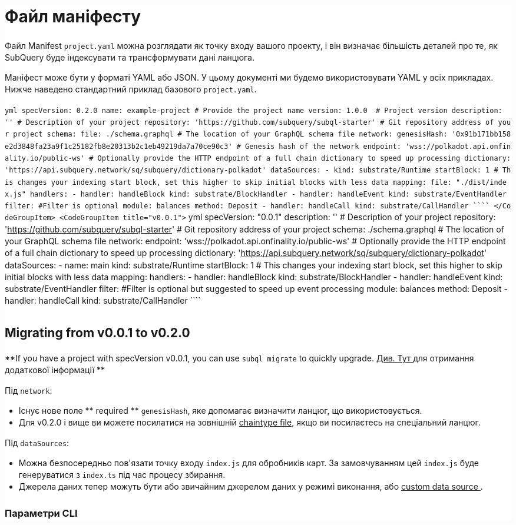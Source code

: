 # Файл маніфесту

Файл Manifest ` project.yaml ` можна розглядати як точку входу вашого проекту, і він визначає більшість деталей про те, як SubQuery буде індексувати та трансформувати дані ланцюга.

Маніфест може бути у форматі YAML або JSON. У цьому документі ми будемо використовувати YAML у всіх прикладах. Нижче наведено стандартний приклад базового ` project.yaml `.

<CodeGroup> <CodeGroupItem title="v0.2.0" active> ``` yml specVersion: 0.2.0 name: example-project # Provide the project name version: 1.0.0  # Project version description: '' # Description of your project repository: 'https://github.com/subquery/subql-starter' # Git repository address of your project schema: file: ./schema.graphql # The location of your GraphQL schema file network: genesisHash: '0x91b171bb158e2d3848fa23a9f1c25182fb8e20313b2c1eb49219da7a70ce90c3' # Genesis hash of the network endpoint: 'wss://polkadot.api.onfinality.io/public-ws' # Optionally provide the HTTP endpoint of a full chain dictionary to speed up processing dictionary: 'https://api.subquery.network/sq/subquery/dictionary-polkadot' dataSources: - kind: substrate/Runtime startBlock: 1 # This changes your indexing start block, set this higher to skip initial blocks with less data mapping: file: "./dist/index.js" handlers: - handler: handleBlock kind: substrate/BlockHandler - handler: handleEvent kind: substrate/EventHandler filter: #Filter is optional module: balances method: Deposit - handler: handleCall kind: substrate/CallHandler ```` </CodeGroupItem>
<CodeGroupItem title="v0.0.1"> ``` yml specVersion: "0.0.1" description: '' # Description of your project repository: 'https://github.com/subquery/subql-starter' # Git repository address of your project schema: ./schema.graphql # The location of your GraphQL schema file network: endpoint: 'wss://polkadot.api.onfinality.io/public-ws' # Optionally provide the HTTP endpoint of a full chain dictionary to speed up processing dictionary: 'https://api.subquery.network/sq/subquery/dictionary-polkadot' dataSources: - name: main kind: substrate/Runtime startBlock: 1 # This changes your indexing start block, set this higher to skip initial blocks with less data mapping: handlers: - handler: handleBlock kind: substrate/BlockHandler - handler: handleEvent kind: substrate/EventHandler filter: #Filter is optional but suggested to speed up event processing module: balances method: Deposit - handler: handleCall kind: substrate/CallHandler ```` </CodeGroupItem> </CodeGroup>

## Migrating from v0.0.1 to v0.2.0 <Badge text="upgrade" type="warning"/>

**If you have a project with specVersion v0.0.1, you can use `subql migrate` to quickly upgrade. [ Див. Тут ](#cli-options) для отримання додаткової інформації **

Під ` network `:

- Існує нове поле ** required ** ` genesisHash `, яке допомагає визначити ланцюг, що використовується.
- Для v0.2.0 і вище ви можете посилатися на зовнішній [ chaintype file](#custom-chains), якщо ви посилаєтесь на спеціальний ланцюг.

Під ` dataSources `:

- Можна безпосередньо пов'язати точку входу ` index.js ` для обробників карт. За замовчуванням цей ` index.js ` буде генеруватися з ` index.ts ` під час процесу збирання.
- Джерела даних тепер можуть бути або звичайним джерелом даних у режимі виконання, або [ custom data source ](#custom-data-sources).

### Параметри CLI
